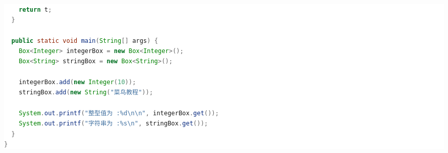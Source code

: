 ```java
    return t;
  }
 
  public static void main(String[] args) {
    Box<Integer> integerBox = new Box<Integer>();
    Box<String> stringBox = new Box<String>();
 
    integerBox.add(new Integer(10));
    stringBox.add(new String("菜鸟教程"));
 
    System.out.printf("整型值为 :%d\n\n", integerBox.get());
    System.out.printf("字符串为 :%s\n", stringBox.get());
  }
}
```
